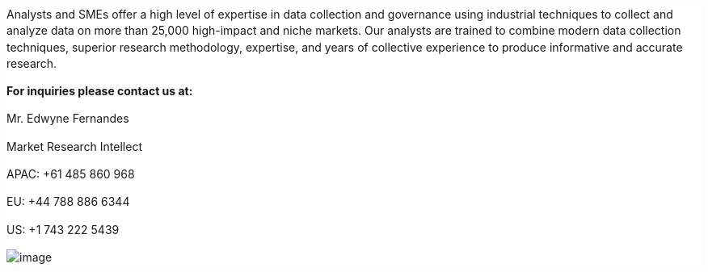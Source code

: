 Analysts and SMEs offer a high level of expertise in data collection and governance using industrial techniques to collect and analyze data on more than 25,000 high-impact and niche markets. Our analysts are trained to combine modern data collection techniques, superior research methodology, expertise, and years of collective experience to produce informative and accurate research.</span></p><p><strong>For inquiries please contact us at:</strong></p><p>Mr. Edwyne Fernandes</p><p>Market Research Intellect</p><p>APAC: +61 485 860 968</p><p>EU: +44 788 886 6344</p><p>US: +1 743 222 5439</p>
![image](https://github.com/user-attachments/assets/dd4d54e9-cc8c-4fe4-aa93-ff067add3e11)
